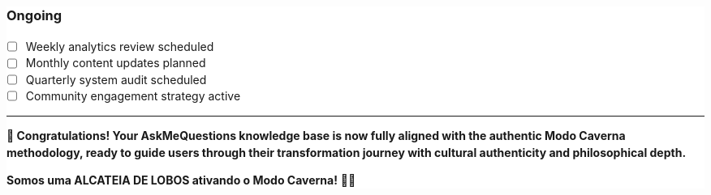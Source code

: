 ### **Ongoing**
- [ ] Weekly analytics review scheduled
- [ ] Monthly content updates planned
- [ ] Quarterly system audit scheduled
- [ ] Community engagement strategy active

---

**🎉 Congratulations! Your AskMeQuestions knowledge base is now fully aligned with the authentic Modo Caverna methodology, ready to guide users through their transformation journey with cultural authenticity and philosophical depth.**

**Somos uma ALCATEIA DE LOBOS ativando o Modo Caverna!** 🐺🔥

